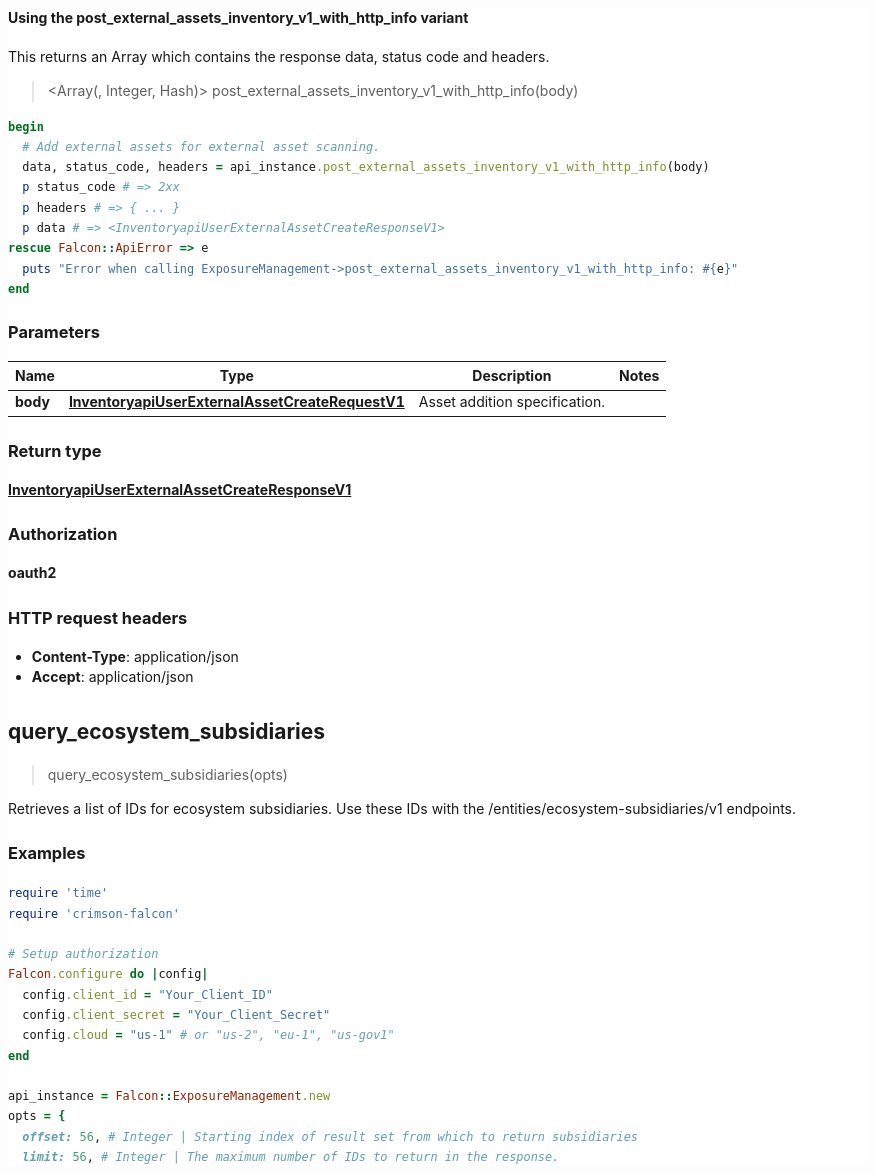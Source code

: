 #### Using the post_external_assets_inventory_v1_with_http_info variant

This returns an Array which contains the response data, status code and headers.

> <Array(<InventoryapiUserExternalAssetCreateResponseV1>, Integer, Hash)> post_external_assets_inventory_v1_with_http_info(body)

```ruby
begin
  # Add external assets for external asset scanning.
  data, status_code, headers = api_instance.post_external_assets_inventory_v1_with_http_info(body)
  p status_code # => 2xx
  p headers # => { ... }
  p data # => <InventoryapiUserExternalAssetCreateResponseV1>
rescue Falcon::ApiError => e
  puts "Error when calling ExposureManagement->post_external_assets_inventory_v1_with_http_info: #{e}"
end
```

### Parameters

| Name | Type | Description | Notes |
| ---- | ---- | ----------- | ----- |
| **body** | [**InventoryapiUserExternalAssetCreateRequestV1**](InventoryapiUserExternalAssetCreateRequestV1.md) | Asset addition specification. |  |

### Return type

[**InventoryapiUserExternalAssetCreateResponseV1**](InventoryapiUserExternalAssetCreateResponseV1.md)

### Authorization

**oauth2**

### HTTP request headers

- **Content-Type**: application/json
- **Accept**: application/json


## query_ecosystem_subsidiaries

> <DomainFemEcosystemSubsidiariesQueryResponse> query_ecosystem_subsidiaries(opts)

Retrieves a list of IDs for ecosystem subsidiaries. Use these IDs with the /entities/ecosystem-subsidiaries/v1 endpoints.

### Examples

```ruby
require 'time'
require 'crimson-falcon'

# Setup authorization
Falcon.configure do |config|
  config.client_id = "Your_Client_ID"
  config.client_secret = "Your_Client_Secret"
  config.cloud = "us-1" # or "us-2", "eu-1", "us-gov1"
end

api_instance = Falcon::ExposureManagement.new
opts = {
  offset: 56, # Integer | Starting index of result set from which to return subsidiaries
  limit: 56, # Integer | The maximum number of IDs to return in the response.
```